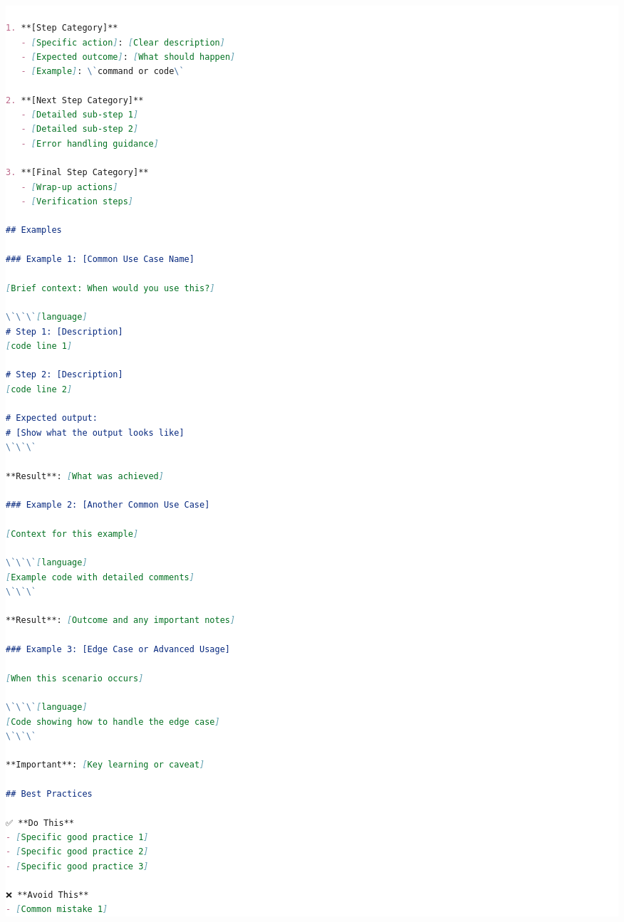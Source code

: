 ```markdown

1. **[Step Category]**
   - [Specific action]: [Clear description]
   - [Expected outcome]: [What should happen]
   - [Example]: \`command or code\`

2. **[Next Step Category]**
   - [Detailed sub-step 1]
   - [Detailed sub-step 2]
   - [Error handling guidance]

3. **[Final Step Category]**
   - [Wrap-up actions]
   - [Verification steps]

## Examples

### Example 1: [Common Use Case Name]

[Brief context: When would you use this?]

\`\`\`[language]
# Step 1: [Description]
[code line 1]

# Step 2: [Description]
[code line 2]

# Expected output:
# [Show what the output looks like]
\`\`\`

**Result**: [What was achieved]

### Example 2: [Another Common Use Case]

[Context for this example]

\`\`\`[language]
[Example code with detailed comments]
\`\`\`

**Result**: [Outcome and any important notes]

### Example 3: [Edge Case or Advanced Usage]

[When this scenario occurs]

\`\`\`[language]
[Code showing how to handle the edge case]
\`\`\`

**Important**: [Key learning or caveat]

## Best Practices

✅ **Do This**
- [Specific good practice 1]
- [Specific good practice 2]
- [Specific good practice 3]

❌ **Avoid This**
- [Common mistake 1]
```